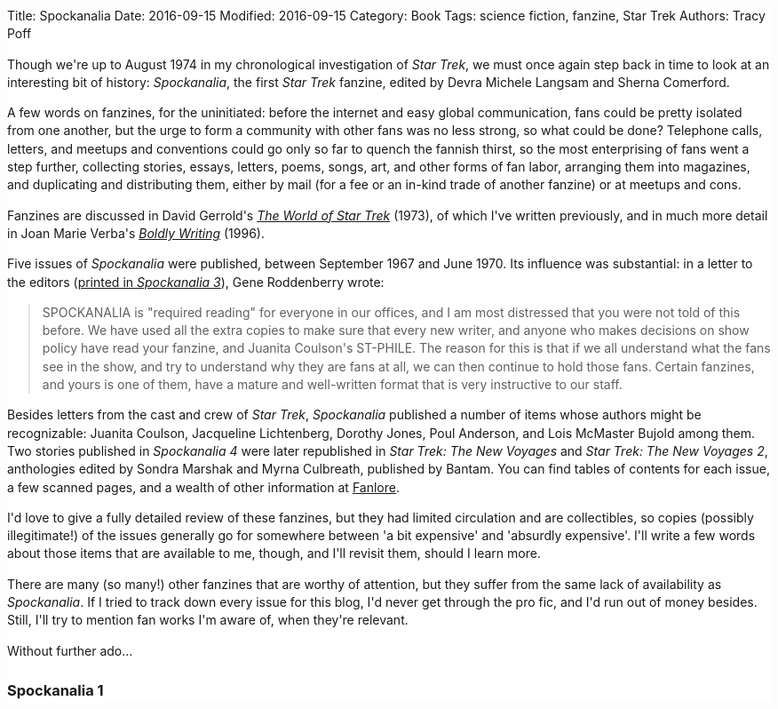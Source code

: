 Title: Spockanalia
Date: 2016-09-15
Modified: 2016-09-15
Category: Book
Tags: science fiction, fanzine, Star Trek
Authors: Tracy Poff

Though we're up to August 1974 in my chronological investigation of *Star Trek*, we must once again step back in time to look at an interesting bit of history: *Spockanalia*, the first *Star Trek* fanzine, edited by Devra Michele Langsam and Sherna Comerford.

A few words on fanzines, for the uninitiated: before the internet and easy global communication, fans could be pretty isolated from one another, but the urge to form a community with other fans was no less strong, so what could be done? Telephone calls, letters, and meetups and conventions could go only so far to quench the fannish thirst, so the most enterprising of fans went a step further, collecting stories, essays, letters, poems, songs, art, and other forms of fan labor, arranging them into magazines, and duplicating and distributing them, either by mail (for a fee or an in-kind trade of another fanzine) or at meetups and cons.

Fanzines are discussed in David Gerrold's [*The World of Star Trek*](https://otherstuffexists.wordpress.com/2016/06/24/the-world-of-star-trek-by-david-gerrold/) (1973), of which I've written previously, and in much more detail in Joan Marie Verba's [*Boldly Writing*](http://amzn.to/2cJB5Ap) (1996).

Five issues of *Spockanalia* were published, between September 1967 and June 1970. Its influence was substantial: in a letter to the editors ([printed in *Spockanalia 3*](http://fanlore.org/wiki/File:Spockanalia_3_roddenberry_letter.jpeg)), Gene Roddenberry wrote:

> SPOCKANALIA is "required reading" for everyone in our offices, and I am most distressed that you were not told of this before. We have used all the extra copies to make sure that every new writer, and anyone who makes decisions on show policy have read your fanzine, and Juanita Coulson's ST-PHILE. The reason for this is that if we all understand what the fans see in the show, and try to understand why they are fans at all, we can then continue to hold those fans. Certain fanzines, and yours is one of them, have a mature and well-written format that is very instructive to our staff.

Besides letters from the cast and crew of *Star Trek*, *Spockanalia* published a number of items whose authors might be recognizable: Juanita Coulson, Jacqueline Lichtenberg, Dorothy Jones, Poul Anderson, and Lois McMaster Bujold among them. Two stories published in *Spockanalia 4* were later republished in *Star Trek: The New Voyages* and *Star Trek: The New Voyages 2*, anthologies edited by Sondra Marshak and Myrna Culbreath, published by Bantam. You can find tables of contents for each issue, a few scanned pages, and a wealth of other information at [Fanlore](http://fanlore.org/wiki/Spockanalia).

I'd love to give a fully detailed review of these fanzines, but they had limited circulation and are collectibles, so copies (possibly illegitimate!) of the issues generally go for somewhere between 'a bit expensive' and 'absurdly expensive'. I'll write a few words about those items that are available to me, though, and I'll revisit them, should I learn more.

There are many (so many!) other fanzines that are worthy of attention, but they suffer from the same lack of availability as *Spockanalia*. If I tried to track down every issue for this blog, I'd never get through the pro fic, and I'd run out of money besides. Still, I'll try to mention fan works I'm aware of, when they're relevant.

Without further ado...

### Spockanalia 1
